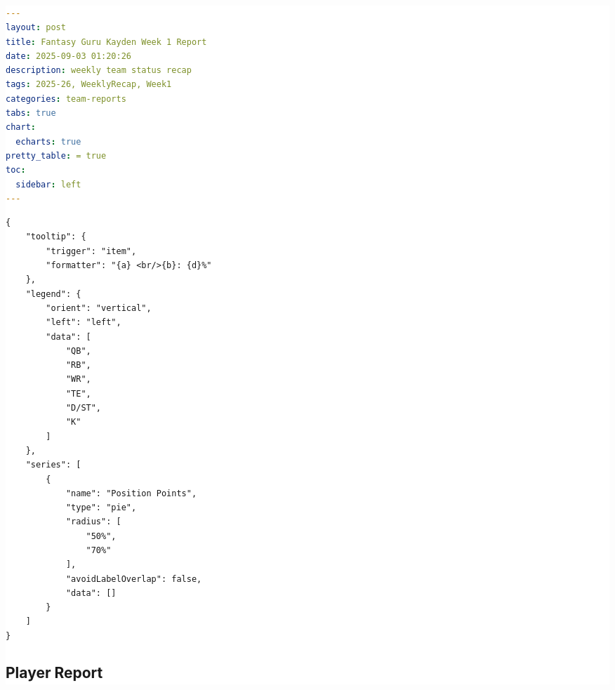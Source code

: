 ```yaml
---
layout: post
title: Fantasy Guru Kayden Week 1 Report
date: 2025-09-03 01:20:26
description: weekly team status recap
tags: 2025-26, WeeklyRecap, Week1
categories: team-reports
tabs: true
chart:
  echarts: true
pretty_table: = true
toc:
  sidebar: left
---
```

```echarts
{
    "tooltip": {
        "trigger": "item",
        "formatter": "{a} <br/>{b}: {d}%"
    },
    "legend": {
        "orient": "vertical",
        "left": "left",
        "data": [
            "QB",
            "RB",
            "WR",
            "TE",
            "D/ST",
            "K"
        ]
    },
    "series": [
        {
            "name": "Position Points",
            "type": "pie",
            "radius": [
                "50%",
                "70%"
            ],
            "avoidLabelOverlap": false,
            "data": []
        }
    ]
}
```



## Player Report
